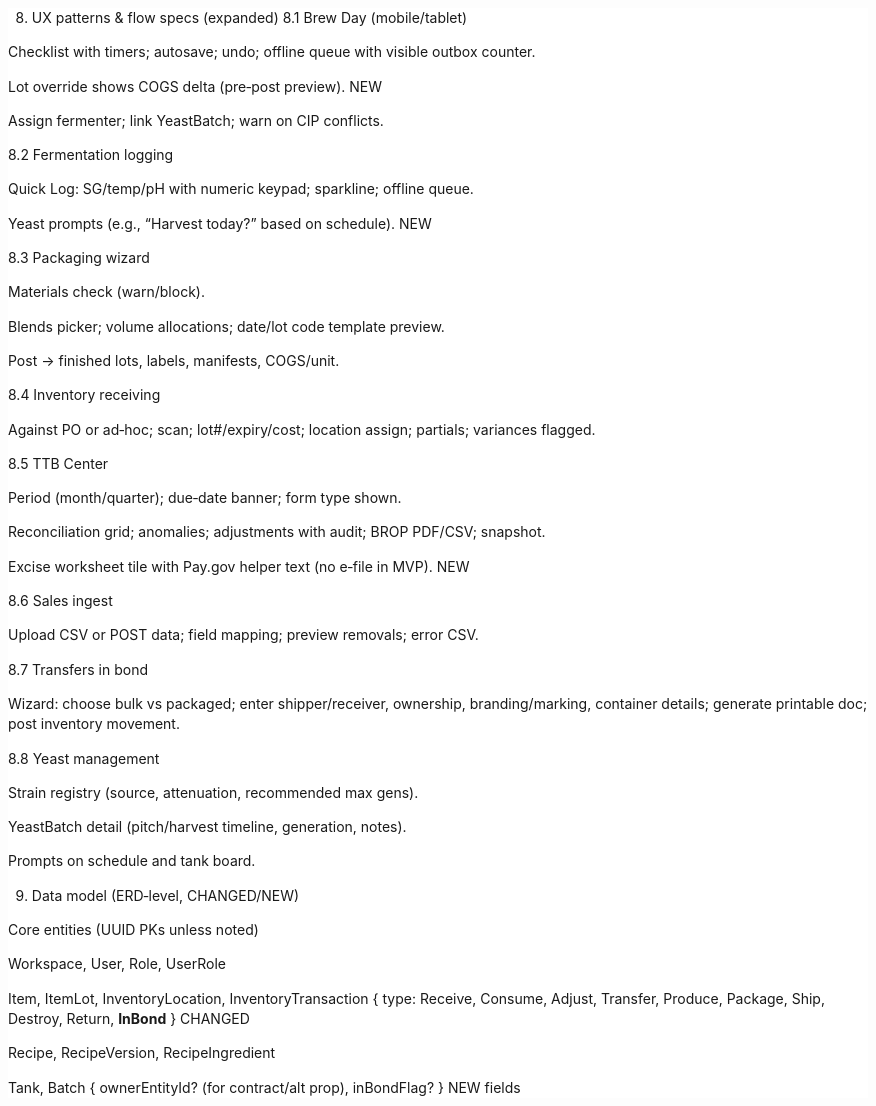 8) UX patterns & flow specs (expanded)
8.1 Brew Day (mobile/tablet)

Checklist with timers; autosave; undo; offline queue with visible outbox counter.

Lot override shows COGS delta (pre‑post preview). NEW

Assign fermenter; link YeastBatch; warn on CIP conflicts.

8.2 Fermentation logging

Quick Log: SG/temp/pH with numeric keypad; sparkline; offline queue.

Yeast prompts (e.g., “Harvest today?” based on schedule). NEW

8.3 Packaging wizard

Materials check (warn/block).

Blends picker; volume allocations; date/lot code template preview.

Post → finished lots, labels, manifests, COGS/unit.

8.4 Inventory receiving

Against PO or ad‑hoc; scan; lot#/expiry/cost; location assign; partials; variances flagged.

8.5 TTB Center

Period (month/quarter); due‑date banner; form type shown.

Reconciliation grid; anomalies; adjustments with audit; BROP PDF/CSV; snapshot.

Excise worksheet tile with Pay.gov helper text (no e‑file in MVP). NEW

8.6 Sales ingest

Upload CSV or POST data; field mapping; preview removals; error CSV.

8.7 Transfers in bond

Wizard: choose bulk vs packaged; enter shipper/receiver, ownership, branding/marking, container details; generate printable doc; post inventory movement.

8.8 Yeast management

Strain registry (source, attenuation, recommended max gens).

YeastBatch detail (pitch/harvest timeline, generation, notes).

Prompts on schedule and tank board.

9) Data model (ERD‑level, CHANGED/NEW)

Core entities (UUID PKs unless noted)

Workspace, User, Role, UserRole

Item, ItemLot, InventoryLocation, InventoryTransaction { type: Receive, Consume, Adjust, Transfer, Produce, Package, Ship, Destroy, Return, **InBond** } CHANGED

Recipe, RecipeVersion, RecipeIngredient

Tank, Batch { ownerEntityId? (for contract/alt prop), inBondFlag? } NEW fields
